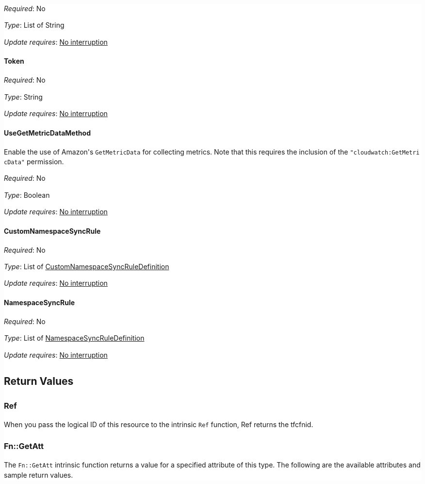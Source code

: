 _Required_: No

_Type_: List of String

_Update requires_: [No interruption](https://docs.aws.amazon.com/AWSCloudFormation/latest/UserGuide/using-cfn-updating-stacks-update-behaviors.html#update-no-interrupt)

#### Token

_Required_: No

_Type_: String

_Update requires_: [No interruption](https://docs.aws.amazon.com/AWSCloudFormation/latest/UserGuide/using-cfn-updating-stacks-update-behaviors.html#update-no-interrupt)

#### UseGetMetricDataMethod

Enable the use of Amazon's `GetMetricData` for collecting metrics. Note that this requires the inclusion of the `"cloudwatch:GetMetricData"` permission.

_Required_: No

_Type_: Boolean

_Update requires_: [No interruption](https://docs.aws.amazon.com/AWSCloudFormation/latest/UserGuide/using-cfn-updating-stacks-update-behaviors.html#update-no-interrupt)

#### CustomNamespaceSyncRule

_Required_: No

_Type_: List of <a href="customnamespacesyncruledefinition.md">CustomNamespaceSyncRuleDefinition</a>

_Update requires_: [No interruption](https://docs.aws.amazon.com/AWSCloudFormation/latest/UserGuide/using-cfn-updating-stacks-update-behaviors.html#update-no-interrupt)

#### NamespaceSyncRule

_Required_: No

_Type_: List of <a href="namespacesyncruledefinition.md">NamespaceSyncRuleDefinition</a>

_Update requires_: [No interruption](https://docs.aws.amazon.com/AWSCloudFormation/latest/UserGuide/using-cfn-updating-stacks-update-behaviors.html#update-no-interrupt)

## Return Values

### Ref

When you pass the logical ID of this resource to the intrinsic `Ref` function, Ref returns the tfcfnid.

### Fn::GetAtt

The `Fn::GetAtt` intrinsic function returns a value for a specified attribute of this type. The following are the available attributes and sample return values.
